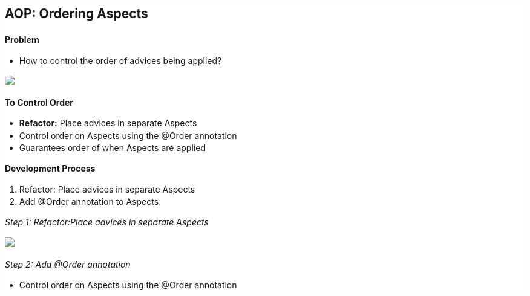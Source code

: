 ## AOP: Ordering Aspects

**Problem**
+ How to control the order of advices being applied?

<img src="![img.png](img.png)" width=500 />


**To Control Order**
+ **Refactor:** Place advices in separate Aspects
+ Control order on Aspects using the @Order annotation
+ Guarantees order of when Aspects are applied

**Development Process**
1. Refactor: Place advices in separate Aspects
2. Add @Order annotation to Aspects

_Step 1: Refactor:Place advices in separate Aspects_

<img src="https://user-images.githubusercontent.com/80107049/189486849-a2202e40-f0ac-4aa2-a228-ebf0814fe74b.png" width=500 />

_Step 2: Add @Order annotation_
+ Control order on Aspects using the @Order annotation
